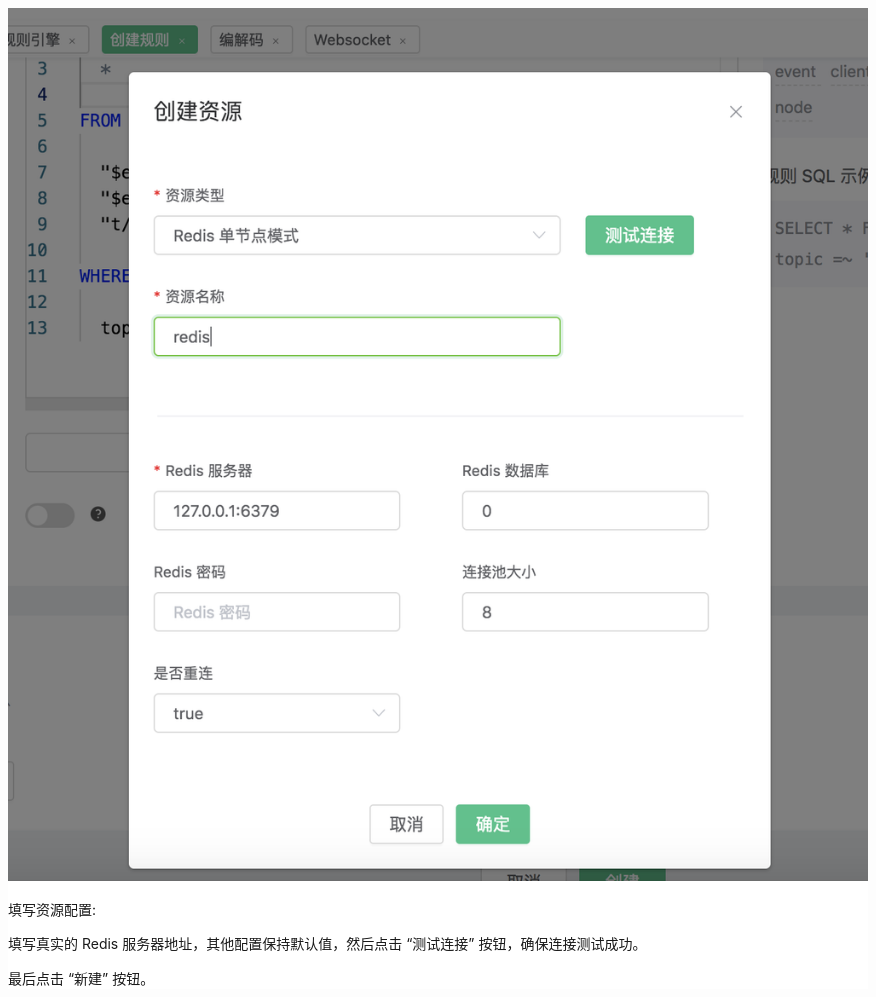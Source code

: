 ![](../.gitbook/assets/offline_msg_4.png)

填写资源配置:

填写真实的 Redis 服务器地址，其他配置保持默认值，然后点击 “测试连接” 按钮，确保连接测试成功。

最后点击 “新建” 按钮。
